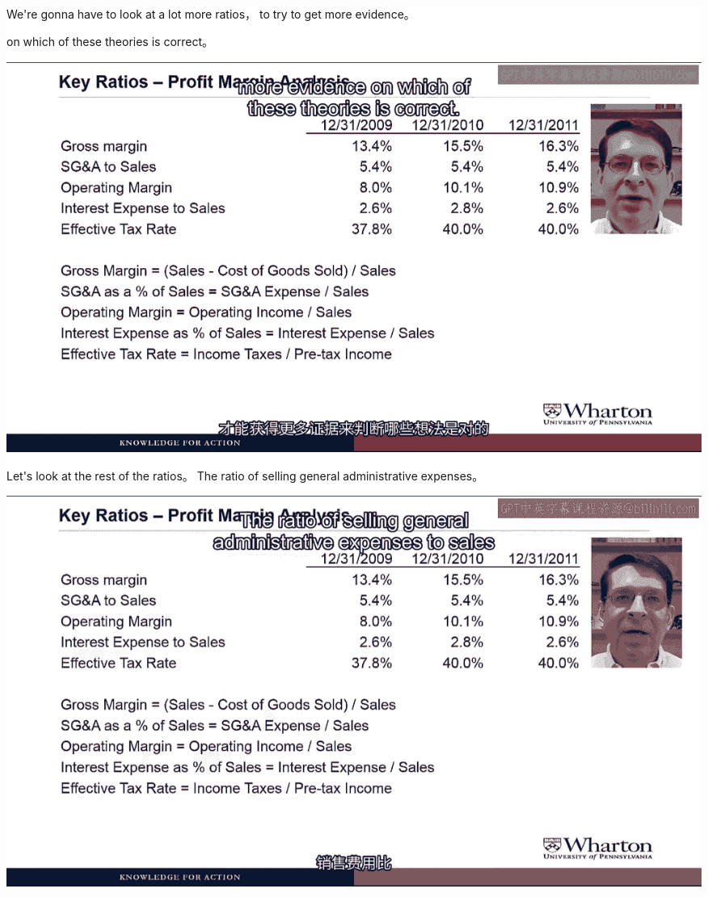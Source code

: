  We're gonna have to look at a lot more ratios， to try to get more evidence。

 on which of these theories is correct。

![](img/ae7c834fb40af7df4554834c14a55a0b_78.png)

 Let's look at the rest of the ratios。 The ratio of selling general administrative expenses。



![](img/ae7c834fb40af7df4554834c14a55a0b_80.png)
